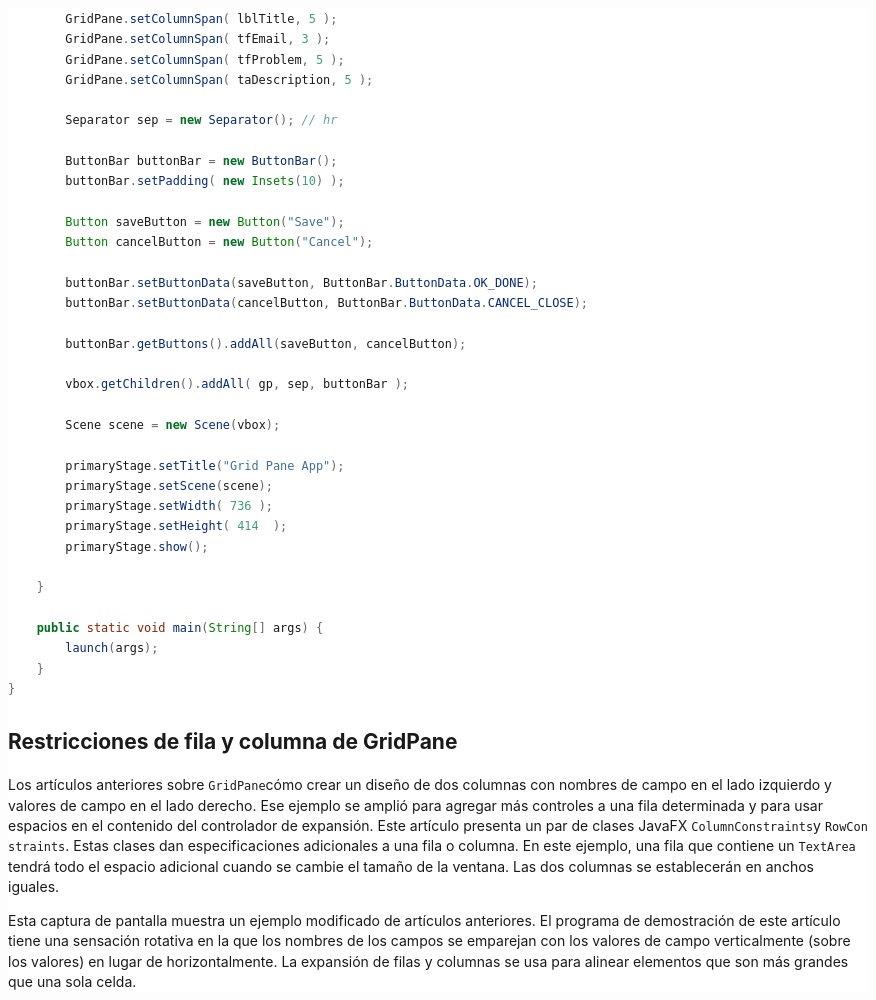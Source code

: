 ```java
        GridPane.setColumnSpan( lblTitle, 5 );
        GridPane.setColumnSpan( tfEmail, 3 );
        GridPane.setColumnSpan( tfProblem, 5 );
        GridPane.setColumnSpan( taDescription, 5 );

        Separator sep = new Separator(); // hr

        ButtonBar buttonBar = new ButtonBar();
        buttonBar.setPadding( new Insets(10) );

        Button saveButton = new Button("Save");
        Button cancelButton = new Button("Cancel");

        buttonBar.setButtonData(saveButton, ButtonBar.ButtonData.OK_DONE);
        buttonBar.setButtonData(cancelButton, ButtonBar.ButtonData.CANCEL_CLOSE);

        buttonBar.getButtons().addAll(saveButton, cancelButton);

        vbox.getChildren().addAll( gp, sep, buttonBar );

        Scene scene = new Scene(vbox);

        primaryStage.setTitle("Grid Pane App");
        primaryStage.setScene(scene);
        primaryStage.setWidth( 736 );
        primaryStage.setHeight( 414  );
        primaryStage.show();

    }

    public static void main(String[] args) {
        launch(args);
    }
}
```

## Restricciones de fila y columna de GridPane

Los artículos anteriores sobre `GridPane`cómo crear un diseño de dos columnas con nombres de campo en el lado izquierdo y valores de campo en el lado derecho. Ese ejemplo se amplió para agregar más controles a una fila determinada y para usar espacios en el contenido del controlador de expansión. Este artículo presenta un par de clases JavaFX `ColumnConstraints`y `RowConstraints`. Estas clases dan especificaciones adicionales a una fila o columna. En este ejemplo, una fila que contiene un `TextArea`tendrá todo el espacio adicional cuando se cambie el tamaño de la ventana. Las dos columnas se establecerán en anchos iguales.

Esta captura de pantalla muestra un ejemplo modificado de artículos anteriores. El programa de demostración de este artículo tiene una sensación rotativa en la que los nombres de los campos se emparejan con los valores de campo verticalmente (sobre los valores) en lugar de horizontalmente. La expansión de filas y columnas se usa para alinear elementos que son más grandes que una sola celda.
